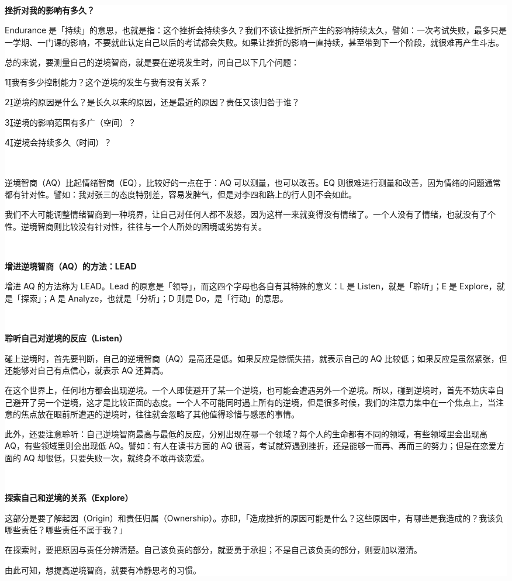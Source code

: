 

**挫折对我的影响有多久？**


Endurance 是「持续」的意思，也就是指：这个挫折会持续多久？我们不该让挫折所产生的影响持续太久，譬如：一次考试失败，最多只是一学期、一门课的影响，不要就此认定自己以后的考试都会失败。如果让挫折的影响一直持续，甚至带到下一个阶段，就很难再产生斗志。


总的来说，要测量自己的逆境智商，就是要在逆境发生时，问自己以下几个问题：


1我有多少控制能力？这个逆境的发生与我有没有关系？


2逆境的原因是什么？是长久以来的原因，还是最近的原因？责任又该归咎于谁？


3逆境的影响范围有多广（空间）？


4逆境会持续多久（时间）？


 


逆境智商（AQ）比起情绪智商（EQ），比较好的一点在于：AQ 可以测量，也可以改善。EQ 则很难进行测量和改善，因为情绪的问题通常都有针对性。譬如：我对张三的态度特别差，容易发脾气，但是对李四和路上的行人则不会如此。


我们不大可能调整情绪智商到一种境界，让自己对任何人都不发怒，因为这样一来就变得没有情绪了。一个人没有了情绪，也就没有了个性。逆境智商则比较没有针对性，往往与一个人所处的困境或劣势有关。


 


**增进逆境智商（AQ）的方法：LEAD**


增进 AQ 的方法称为 LEAD。Lead 的原意是「领导」，而这四个字母也各自有其特殊的意义：L 是 Listen，就是「聆听」；E 是 Explore，就是「探索」；A 是 Analyze，也就是「分析」；D 则是 Do，是「行动」的意思。


 


**聆听自己对逆境的反应（Listen）**


碰上逆境时，首先要判断，自己的逆境智商（AQ）是高还是低。如果反应是惊慌失措，就表示自己的 AQ 比较低；如果反应是虽然紧张，但还能够对自己有点信心，就表示 AQ 还算高。


在这个世界上，任何地方都会出现逆境。一个人即使避开了某一个逆境，也可能会遭遇另外一个逆境。所以，碰到逆境时，首先不妨庆幸自己避开了另一个逆境，这才是比较正面的态度。一个人不可能同时遇上所有的逆境，但是很多时候，我们的注意力集中在一个焦点上，当注意的焦点放在眼前所遭遇的逆境时，往往就会忽略了其他值得珍惜与感恩的事情。


此外，还要注意聆听：自己逆境智商最高与最低的反应，分别出现在哪一个领域？每个人的生命都有不同的领域，有些领域里会出现高 AQ，有些领域里则会出现低 AQ。譬如：有人在读书方面的 AQ 很高，考试就算遇到挫折，还是能够一而再、再而三的努力；但是在恋爱方面的 AQ 却很低，只要失败一次，就终身不敢再谈恋爱。


 


**探索自己和逆境的关系（Explore）**


这部分是要了解起因（Origin）和责任归属（Ownership）。亦即，「造成挫折的原因可能是什么？这些原因中，有哪些是我造成的？我该负哪些责任？哪些责任不属于我？」


在探索时，要把原因与责任分辨清楚。自己该负责的部分，就要勇于承担；不是自己该负责的部分，则要加以澄清。


由此可知，想提高逆境智商，就要有冷静思考的习惯。
